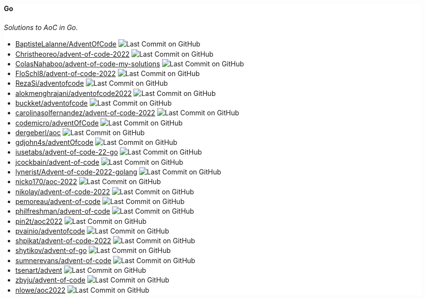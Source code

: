 #### Go

*Solutions to AoC in Go.*

* [BaptisteLalanne/AdventOfCode](https://github.com/BaptisteLalanne/AdventOfCode) ![Last Commit on GitHub](https://img.shields.io/badge/last%20commit-2022--12--23-brightgreen)
* [Christheoreo/advent-of-code-2022](https://github.com/Christheoreo/advent-of-code-2022) ![Last Commit on GitHub](https://img.shields.io/badge/last%20commit-2023--06--30-brightgreen)
* [ColasNahaboo/advent-of-code-my-solutions](https://github.com/ColasNahaboo/advent-of-code-my-solutions) ![Last Commit on GitHub](https://img.shields.io/badge/last%20commit-2024--12--14-brightgreen)
* [FloSchl8/advent-of-code-2022](https://github.com/FloSchl8/advent-of-code-2022) ![Last Commit on GitHub](https://img.shields.io/badge/last%20commit-2023--06--03-brightgreen)
* [RezaSi/adventofcode](https://github.com/RezaSi/adventofcode) ![Last Commit on GitHub](https://img.shields.io/badge/last%20commit-2022--12--04-brightgreen)
* [alokmenghrajani/adventofcode2022](https://github.com/alokmenghrajani/adventofcode2022) ![Last Commit on GitHub](https://img.shields.io/badge/last%20commit-2022--12--25-brightgreen)
* [buckket/adventofcode](https://github.com/buckket/adventofcode) ![Last Commit on GitHub](https://img.shields.io/badge/last%20commit-2023--12--03-brightgreen)
* [carolinasolfernandez/advent-of-code-2022](https://github.com/carolinasolfernandez/advent-of-code-2022) ![Last Commit on GitHub](https://img.shields.io/badge/last%20commit-2022--12--27-brightgreen)
* [codemicro/adventOfCode](https://github.com/codemicro/adventOfCode) ![Last Commit on GitHub](https://img.shields.io/badge/last%20commit-2024--12--09-brightgreen)
* [dergeberl/aoc](https://github.com/dergeberl/aoc) ![Last Commit on GitHub](https://img.shields.io/badge/last%20commit-2022--12--05-brightgreen)
* [gdjohn4s/adventOfcode](https://github.com/gdjohn4s/adventOfcode) ![Last Commit on GitHub](https://img.shields.io/badge/last%20commit-2024--12--01-brightgreen)
* [iusetabs/advent-of-code-22-go](https://github.com/iusetabs/advent-of-code-22-go) ![Last Commit on GitHub](https://img.shields.io/badge/last%20commit-2022--12--08-brightgreen)
* [jcockbain/advent-of-code](https://github.com/jcockbain/advent-of-code) ![Last Commit on GitHub](https://img.shields.io/badge/last%20commit-2022--12--17-brightgreen)
* [lynerist/Advent-of-code-2022-golang](https://github.com/lynerist/Advent-of-code-2022-golang) ![Last Commit on GitHub](https://img.shields.io/badge/last%20commit-2022--12--16-brightgreen)
* [nicko170/aoc-2022](https://github.com/nicko170/aoc-2022) ![Last Commit on GitHub](https://img.shields.io/badge/last%20commit-2022--12--02-brightgreen)
* [nikolay/advent-of-code-2022](https://github.com/nikolay/advent-of-code-2022) ![Last Commit on GitHub](https://img.shields.io/badge/last%20commit-2022--12--25-brightgreen)
* [pemoreau/advent-of-code](https://github.com/pemoreau/advent-of-code) ![Last Commit on GitHub](https://img.shields.io/badge/last%20commit-2024--12--14-brightgreen)
* [philfreshman/advent-of-code](https://github.com/philfreshman/advent-of-code) ![Last Commit on GitHub](https://img.shields.io/badge/last%20commit-not%20available-red)
* [pin2t/aoc2022](https://github.com/pin2t/aoc2022) ![Last Commit on GitHub](https://img.shields.io/badge/last%20commit-2023--10--31-brightgreen)
* [pvainio/adventofcode](https://github.com/pvainio/adventofcode) ![Last Commit on GitHub](https://img.shields.io/badge/last%20commit-2024--12--12-brightgreen)
* [shpikat/advent-of-code-2022](https://github.com/shpikat/advent-of-code-2022) ![Last Commit on GitHub](https://img.shields.io/badge/last%20commit-2023--10--22-brightgreen)
* [shytikov/advent-of-go](https://github.com/shytikov/advent-of-go) ![Last Commit on GitHub](https://img.shields.io/badge/last%20commit-2022--12--03-brightgreen)
* [sumnerevans/advent-of-code](https://github.com/sumnerevans/advent-of-code) ![Last Commit on GitHub](https://img.shields.io/badge/last%20commit-2024--12--05-brightgreen)
* [tsenart/advent](https://github.com/tsenart/advent) ![Last Commit on GitHub](https://img.shields.io/badge/last%20commit-2024--12--03-brightgreen)
* [zbyju/advent-of-code](https://github.com/zbyju/advent-of-code) ![Last Commit on GitHub](https://img.shields.io/badge/last%20commit-2024--12--14-brightgreen)
* [nlowe/aoc2022](https://github.com/nlowe/aoc2022) ![Last Commit on GitHub](https://img.shields.io/badge/last%20commit-2022--12--11-brightgreen)
